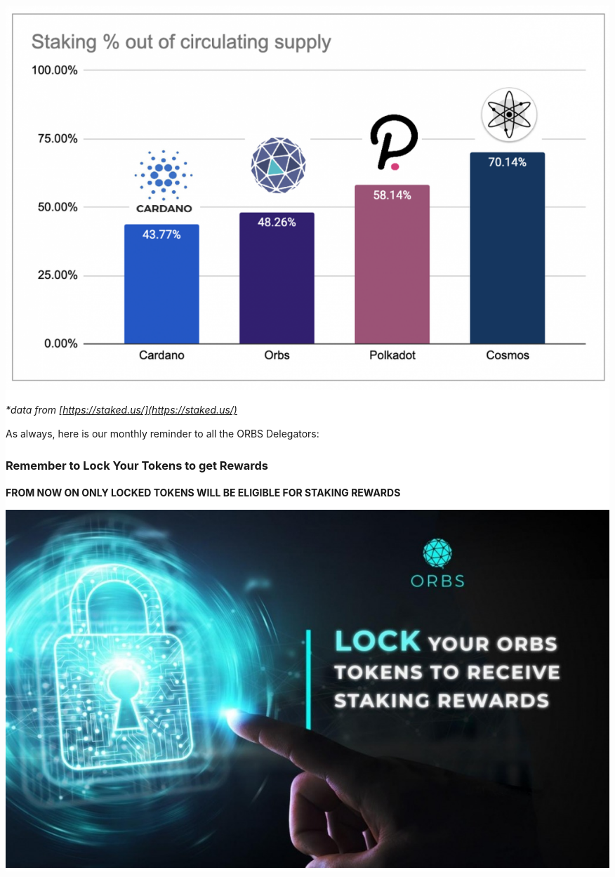 ![](/assets/img/blog/orbs-update-september-2020/Screen-Shot-2020-09-03-at-15.34.13-1030x655.png)

_\*data from [https://staked.us/](https://staked.us/)_

As always, here is our monthly reminder to all the ORBS Delegators:

### Remember to Lock Your Tokens to get Rewards

**FROM NOW ON ONLY LOCKED TOKENS WILL BE ELIGIBLE FOR STAKING REWARDS**

![](/assets/img/blog/orbs-update-september-2020/lock-your-tokens-1030x611.jpg)
